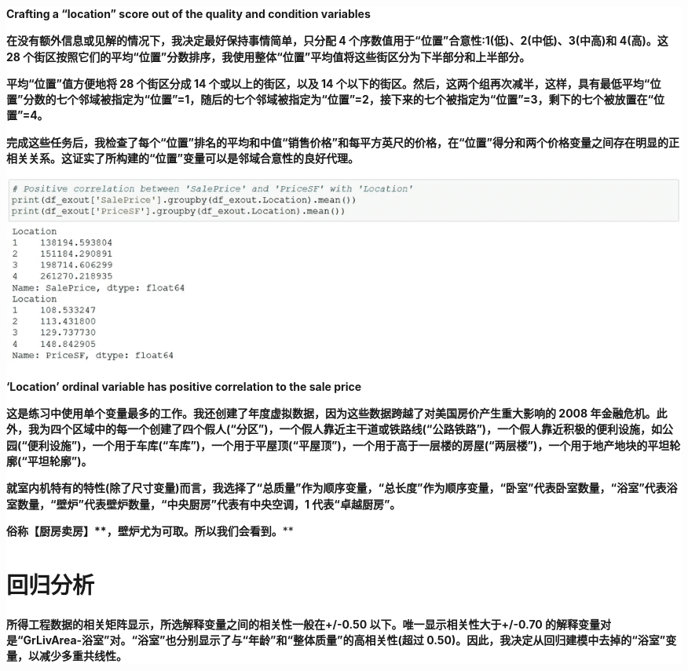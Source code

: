 ******Crafting a “location” score out of the quality and condition variables******

****在没有额外信息或见解的情况下，我决定最好保持事情简单，只分配 **4 个序数值**用于“位置”合意性:1(低)、2(中低)、3(中高)和 4(高)。这 28 个街区按照它们的平均“位置”分数排序，我使用整体“位置”平均值将这些街区分为下半部分和上半部分。****

****平均“位置”值方便地将 28 个街区分成 14 个或以上的街区，以及 14 个以下的街区。然后，这两个组再次减半，这样，具有最低平均“位置”分数的七个邻域被指定为“位置”=1，随后的七个邻域被指定为“位置”=2，接下来的七个被指定为“位置”=3，剩下的七个被放置在“位置”=4。****

****完成这些任务后，我检查了每个“位置”排名的平均和中值“销售价格”和每平方英尺的价格，在“位置”得分和两个价格变量之间存在明显的正相关关系。这证实了所构建的“位置”变量可以是邻域合意性的良好代理。****

****![](img/8f0d06f572db2415f2d2f27b42942524.png)****

******‘Location’ ordinal variable has positive correlation to the sale price******

****这是练习中使用单个变量最多的工作。我还创建了年度虚拟数据，因为这些数据跨越了对美国房价产生重大影响的 2008 年金融危机。此外，我为四个区域中的每一个创建了四个假人(“分区”)，一个假人靠近主干道或铁路线(“公路铁路”)，一个假人靠近积极的便利设施，如公园(“便利设施”)，一个用于车库(“车库”)，一个用于平屋顶(“平屋顶”)，一个用于高于一层楼的房屋(“两层楼”)，一个用于地产地块的平坦轮廓(“平坦轮廓”)。****

****就**室内机特有的**特性(除了尺寸变量)而言，我选择了“总质量”作为顺序变量，“总长度”作为顺序变量，“卧室”代表卧室数量，“浴室”代表浴室数量，“壁炉”代表壁炉数量，“中央厨房”代表有中央空调，1 代表“卓越厨房”。****

****俗称**【厨房卖房】**，壁炉尤为可取。所以我们会看到。****

# ****回归分析****

****所得工程数据的**相关矩阵**显示，所选**解释变量**之间的相关性一般在+/-0.50 以下。唯一显示相关性大于+/-0.70 的解释变量对是“GrLivArea-浴室”对。“浴室”也分别显示了与“年龄”和“整体质量”的高相关性(超过 0.50)。因此，我决定**从回归建模中去掉**的“浴室”变量，以减少**多重共线性**。****

